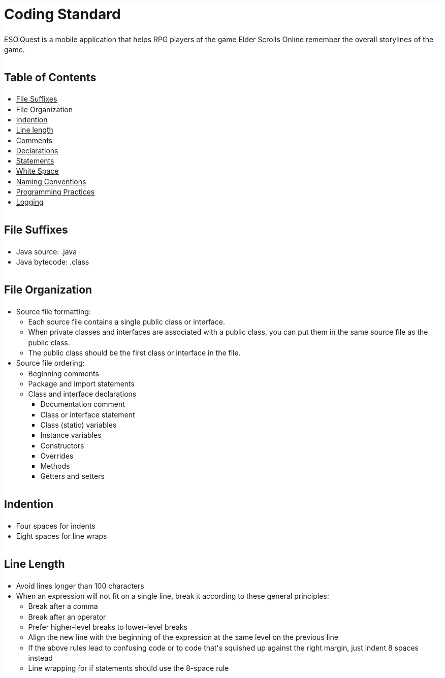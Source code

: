 Coding Standard
===============

ESO.Quest is a mobile application that helps RPG players of the game Elder Scrolls Online remember the overall storylines of the game.

Table of Contents
-----------------

* [File Suffixes](#file-suffixes)
* [File Organization](#file-organization)
* [Indention](#indention)
* [Line length](#line-length)
* [Comments](#comments)
* [Declarations](#declarations)
* [Statements](#statements)
* [White Space](#white-space)
* [Naming Conventions](#naming-conventions)
* [Programming Practices](#programming-practices)
* [Logging](#logging)


File Suffixes
-------------
* Java source: .java
* Java bytecode: .class

File Organization
-----------------
* Source file formatting:
  * Each source file contains a single public class or interface. 
  * When private classes and interfaces are associated with a public class, you can put them in the same source file as the public class.
  * The public class should be the first class or interface in the file.
* Source file ordering:
  * Beginning comments
  * Package and import statements
  * Class and interface declarations
    * Documentation comment
    * Class or interface statement
    * Class (static) variables
    * Instance variables
    * Constructors
    * Overrides
    * Methods
    * Getters and setters

Indention
---------
* Four spaces for indents
* Eight spaces for line wraps

Line Length
-----------
* Avoid lines longer than 100 characters
* When an expression will not fit on a single line, break it according to these general principles:
  * Break after a comma
  * Break after an operator
  * Prefer higher-level breaks to lower-level breaks
  * Align the new line with the beginning of the expression at the same level on the previous line
  * If the above rules lead to confusing code or to code that's squished up against the right margin, just indent 8 spaces instead
  * Line wrapping for if statements should use the 8-space rule
